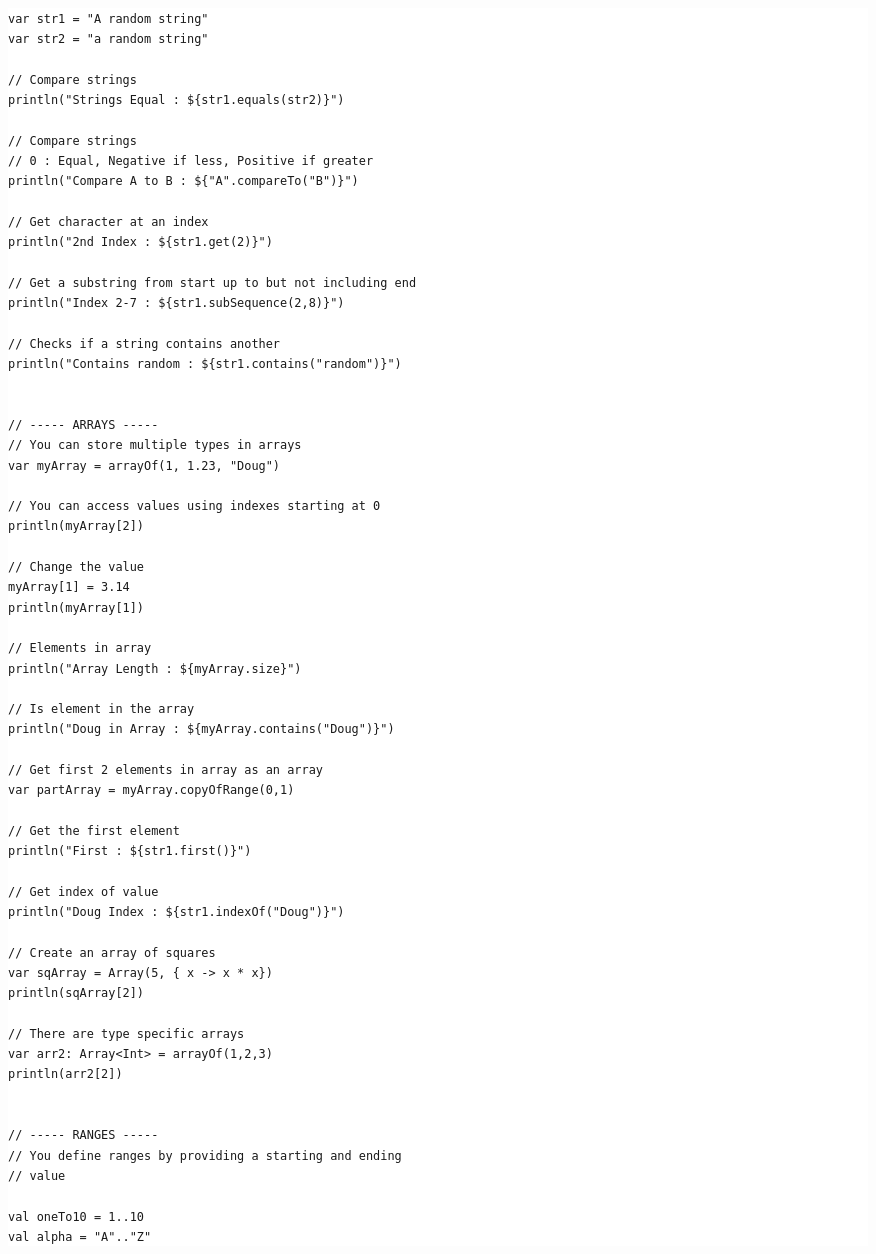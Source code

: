     var str1 = "A random string"
    var str2 = "a random string"

    // Compare strings
    println("Strings Equal : ${str1.equals(str2)}")

    // Compare strings
    // 0 : Equal, Negative if less, Positive if greater
    println("Compare A to B : ${"A".compareTo("B")}")

    // Get character at an index
    println("2nd Index : ${str1.get(2)}")

    // Get a substring from start up to but not including end
    println("Index 2-7 : ${str1.subSequence(2,8)}")

    // Checks if a string contains another
    println("Contains random : ${str1.contains("random")}")


    // ----- ARRAYS -----
    // You can store multiple types in arrays
    var myArray = arrayOf(1, 1.23, "Doug")

    // You can access values using indexes starting at 0
    println(myArray[2])

    // Change the value
    myArray[1] = 3.14
    println(myArray[1])

    // Elements in array
    println("Array Length : ${myArray.size}")

    // Is element in the array
    println("Doug in Array : ${myArray.contains("Doug")}")

    // Get first 2 elements in array as an array
    var partArray = myArray.copyOfRange(0,1)

    // Get the first element
    println("First : ${str1.first()}")

    // Get index of value
    println("Doug Index : ${str1.indexOf("Doug")}")

    // Create an array of squares
    var sqArray = Array(5, { x -> x * x})
    println(sqArray[2])

    // There are type specific arrays
    var arr2: Array<Int> = arrayOf(1,2,3)
    println(arr2[2])


    // ----- RANGES -----
    // You define ranges by providing a starting and ending
    // value

    val oneTo10 = 1..10
    val alpha = "A".."Z"
